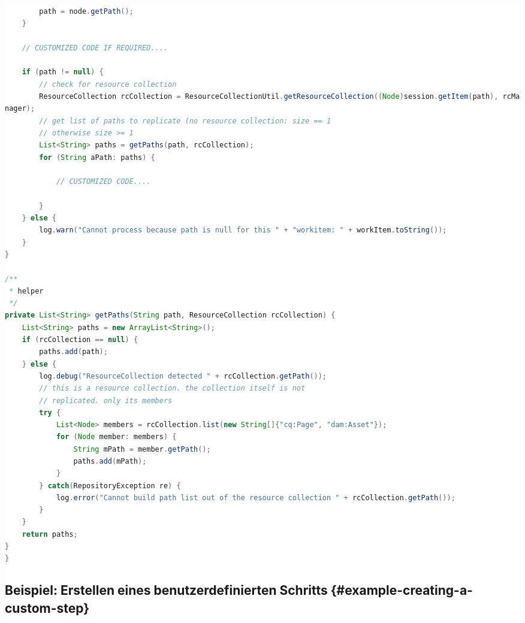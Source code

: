 ```java
        path = node.getPath();
    }

    // CUSTOMIZED CODE IF REQUIRED....

    if (path != null) {
        // check for resource collection
        ResourceCollection rcCollection = ResourceCollectionUtil.getResourceCollection((Node)session.getItem(path), rcManager);
        // get list of paths to replicate (no resource collection: size == 1
        // otherwise size >= 1
        List<String> paths = getPaths(path, rcCollection);
        for (String aPath: paths) {

            // CUSTOMIZED CODE....

        }
    } else {
        log.warn("Cannot process because path is null for this " + "workitem: " + workItem.toString());
    }
}

/**
 * helper
 */
private List<String> getPaths(String path, ResourceCollection rcCollection) {
    List<String> paths = new ArrayList<String>();
    if (rcCollection == null) {
        paths.add(path);
    } else {
        log.debug("ResourceCollection detected " + rcCollection.getPath());
        // this is a resource collection. the collection itself is not
        // replicated. only its members
        try {
            List<Node> members = rcCollection.list(new String[]{"cq:Page", "dam:Asset"});
            for (Node member: members) {
                String mPath = member.getPath();
                paths.add(mPath);
            }
        } catch(RepositoryException re) {
            log.error("Cannot build path list out of the resource collection " + rcCollection.getPath());
        }
    }
    return paths;
}
}
```

## Beispiel: Erstellen eines benutzerdefinierten Schritts {#example-creating-a-custom-step}
